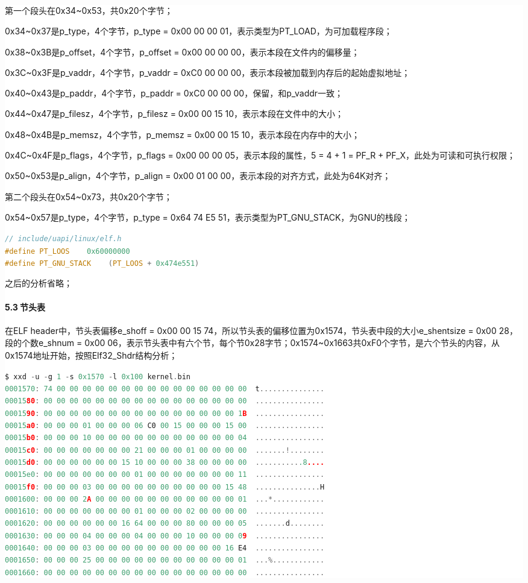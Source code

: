 

第一个段头在0x34~0x53，共0x20个字节；

0x34~0x37是p_type，4个字节，p_type = 0x00 00 00 01，表示类型为PT_LOAD，为可加载程序段；

0x38~0x3B是p_offset，4个字节，p_offset = 0x00 00 00 00，表示本段在文件内的偏移量；

0x3C~0x3F是p_vaddr，4个字节，p_vaddr = 0xC0 00 00 00，表示本段被加载到内存后的起始虚拟地址；

0x40~0x43是p_paddr，4个字节，p_paddr = 0xC0 00 00 00，保留，和p_vaddr一致；

0x44~0x47是p_filesz，4个字节，p_filesz = 0x00 00 15 10，表示本段在文件中的大小；

0x48~0x4B是p_memsz，4个字节，p_memsz = 0x00 00 15 10，表示本段在内存中的大小；

0x4C~0x4F是p_flags，4个字节，p_flags = 0x00 00 00 05，表示本段的属性，5 = 4 + 1 = PF_R + PF_X，此处为可读和可执行权限；

0x50~0x53是p_align，4个字节，p_align = 0x00 01 00 00，表示本段的对齐方式，此处为64K对齐；



第二个段头在0x54~0x73，共0x20个字节；

0x54~0x57是p_type，4个字节，p_type = 0x64 74 E5 51，表示类型为PT_GNU_STACK，为GNU的栈段；

```c
// include/uapi/linux/elf.h
#define PT_LOOS    0x60000000
#define PT_GNU_STACK    (PT_LOOS + 0x474e551)
```



之后的分析省略；



#### 5.3 节头表




在ELF header中，节头表偏移e_shoff = 0x00 00 15 74，所以节头表的偏移位置为0x1574，节头表中段的大小e_shentsize = 0x00 28，段的个数e_shnum = 0x00 06，表示节头表中有六个节，每个节0x28字节；0x1574~0x1663共0xF0个字节，是六个节头的内容，从0x1574地址开始，按照Elf32_Shdr结构分析；

```c
$ xxd -u -g 1 -s 0x1570 -l 0x100 kernel.bin
0001570: 74 00 00 00 00 00 00 00 00 00 00 00 00 00 00 00  t...............
0001580: 00 00 00 00 00 00 00 00 00 00 00 00 00 00 00 00  ................
0001590: 00 00 00 00 00 00 00 00 00 00 00 00 00 00 00 1B  ................
00015a0: 00 00 00 01 00 00 00 06 C0 00 15 00 00 00 15 00  ................
00015b0: 00 00 00 10 00 00 00 00 00 00 00 00 00 00 00 04  ................
00015c0: 00 00 00 00 00 00 00 21 00 00 00 01 00 00 00 00  .......!........
00015d0: 00 00 00 00 00 00 15 10 00 00 00 38 00 00 00 00  ...........8....
00015e0: 00 00 00 00 00 00 00 01 00 00 00 00 00 00 00 11  ................
00015f0: 00 00 00 03 00 00 00 00 00 00 00 00 00 00 15 48  ...............H
0001600: 00 00 00 2A 00 00 00 00 00 00 00 00 00 00 00 01  ...*............
0001610: 00 00 00 00 00 00 00 01 00 00 00 02 00 00 00 00  ................
0001620: 00 00 00 00 00 00 16 64 00 00 00 80 00 00 00 05  .......d........
0001630: 00 00 00 04 00 00 00 04 00 00 00 10 00 00 00 09  ................
0001640: 00 00 00 03 00 00 00 00 00 00 00 00 00 00 16 E4  ................
0001650: 00 00 00 25 00 00 00 00 00 00 00 00 00 00 00 01  ...%............
0001660: 00 00 00 00 00 00 00 00 00 00 00 00 00 00 00 00  ................
```
